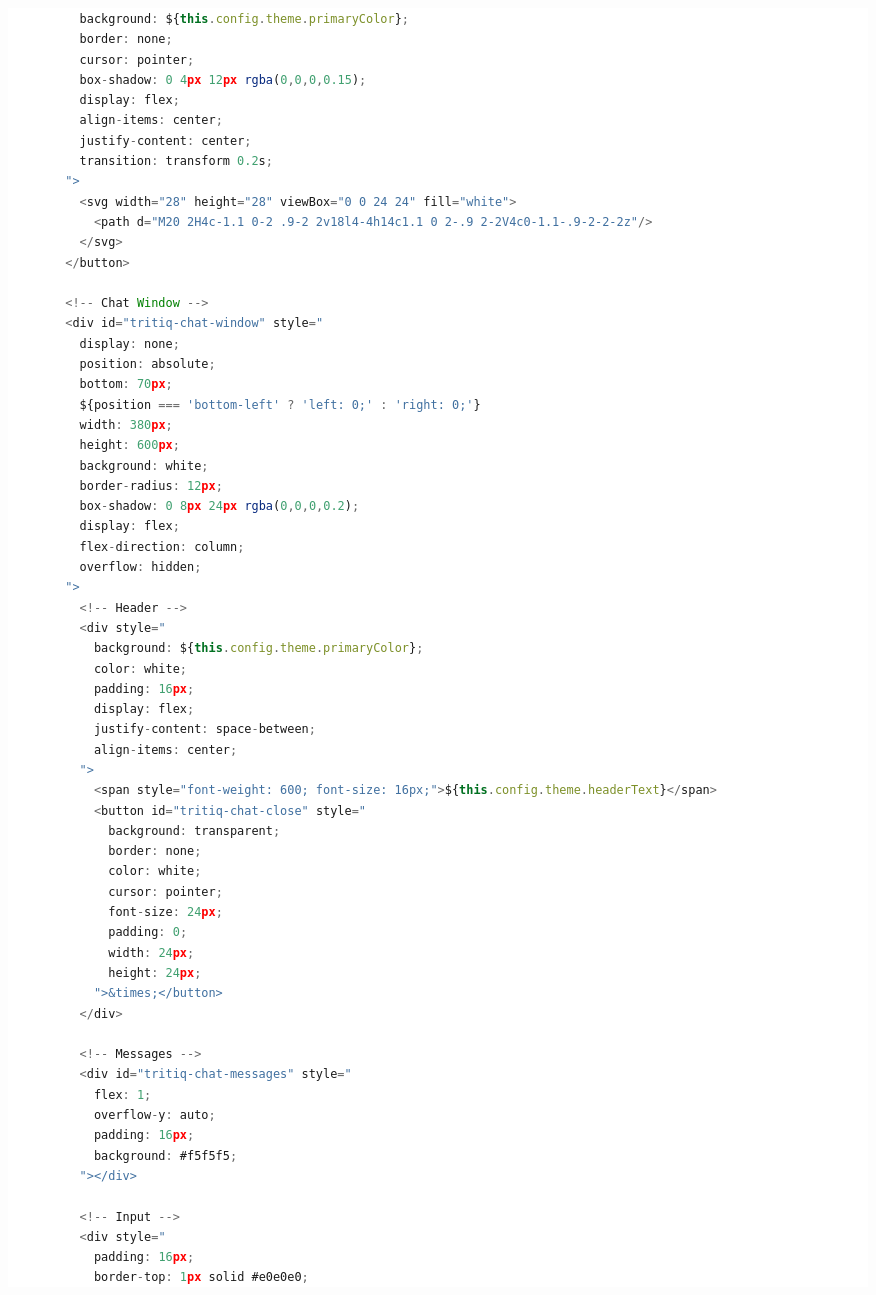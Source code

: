 ```javascript
          background: ${this.config.theme.primaryColor};
          border: none;
          cursor: pointer;
          box-shadow: 0 4px 12px rgba(0,0,0,0.15);
          display: flex;
          align-items: center;
          justify-content: center;
          transition: transform 0.2s;
        ">
          <svg width="28" height="28" viewBox="0 0 24 24" fill="white">
            <path d="M20 2H4c-1.1 0-2 .9-2 2v18l4-4h14c1.1 0 2-.9 2-2V4c0-1.1-.9-2-2-2z"/>
          </svg>
        </button>
        
        <!-- Chat Window -->
        <div id="tritiq-chat-window" style="
          display: none;
          position: absolute;
          bottom: 70px;
          ${position === 'bottom-left' ? 'left: 0;' : 'right: 0;'}
          width: 380px;
          height: 600px;
          background: white;
          border-radius: 12px;
          box-shadow: 0 8px 24px rgba(0,0,0,0.2);
          display: flex;
          flex-direction: column;
          overflow: hidden;
        ">
          <!-- Header -->
          <div style="
            background: ${this.config.theme.primaryColor};
            color: white;
            padding: 16px;
            display: flex;
            justify-content: space-between;
            align-items: center;
          ">
            <span style="font-weight: 600; font-size: 16px;">${this.config.theme.headerText}</span>
            <button id="tritiq-chat-close" style="
              background: transparent;
              border: none;
              color: white;
              cursor: pointer;
              font-size: 24px;
              padding: 0;
              width: 24px;
              height: 24px;
            ">&times;</button>
          </div>
          
          <!-- Messages -->
          <div id="tritiq-chat-messages" style="
            flex: 1;
            overflow-y: auto;
            padding: 16px;
            background: #f5f5f5;
          "></div>
          
          <!-- Input -->
          <div style="
            padding: 16px;
            border-top: 1px solid #e0e0e0;
```